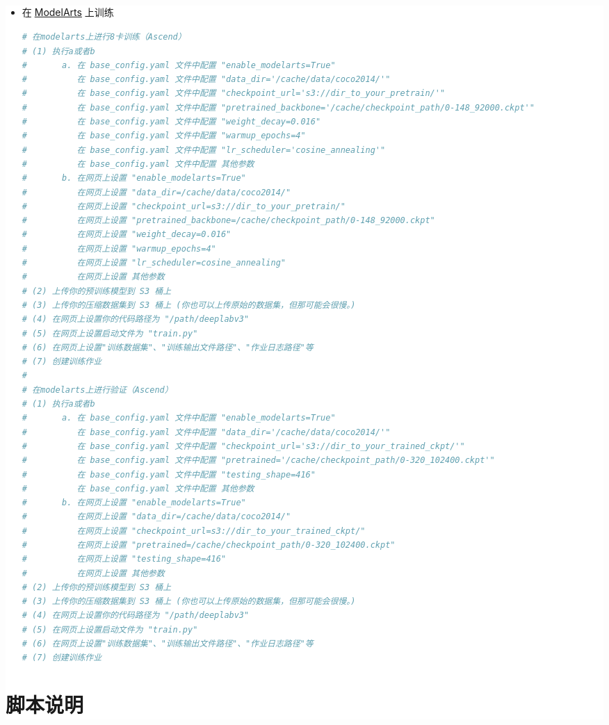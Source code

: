 - 在 [ModelArts](https://support.huaweicloud.com/modelarts/) 上训练

  ```python
  # 在modelarts上进行8卡训练（Ascend）
  # (1) 执行a或者b
  #       a. 在 base_config.yaml 文件中配置 "enable_modelarts=True"
  #          在 base_config.yaml 文件中配置 "data_dir='/cache/data/coco2014/'"
  #          在 base_config.yaml 文件中配置 "checkpoint_url='s3://dir_to_your_pretrain/'"
  #          在 base_config.yaml 文件中配置 "pretrained_backbone='/cache/checkpoint_path/0-148_92000.ckpt'"
  #          在 base_config.yaml 文件中配置 "weight_decay=0.016"
  #          在 base_config.yaml 文件中配置 "warmup_epochs=4"
  #          在 base_config.yaml 文件中配置 "lr_scheduler='cosine_annealing'"
  #          在 base_config.yaml 文件中配置 其他参数
  #       b. 在网页上设置 "enable_modelarts=True"
  #          在网页上设置 "data_dir=/cache/data/coco2014/"
  #          在网页上设置 "checkpoint_url=s3://dir_to_your_pretrain/"
  #          在网页上设置 "pretrained_backbone=/cache/checkpoint_path/0-148_92000.ckpt"
  #          在网页上设置 "weight_decay=0.016"
  #          在网页上设置 "warmup_epochs=4"
  #          在网页上设置 "lr_scheduler=cosine_annealing"
  #          在网页上设置 其他参数
  # (2) 上传你的预训练模型到 S3 桶上
  # (3) 上传你的压缩数据集到 S3 桶上 (你也可以上传原始的数据集，但那可能会很慢。)
  # (4) 在网页上设置你的代码路径为 "/path/deeplabv3"
  # (5) 在网页上设置启动文件为 "train.py"
  # (6) 在网页上设置"训练数据集"、"训练输出文件路径"、"作业日志路径"等
  # (7) 创建训练作业
  #
  # 在modelarts上进行验证（Ascend）
  # (1) 执行a或者b
  #       a. 在 base_config.yaml 文件中配置 "enable_modelarts=True"
  #          在 base_config.yaml 文件中配置 "data_dir='/cache/data/coco2014/'"
  #          在 base_config.yaml 文件中配置 "checkpoint_url='s3://dir_to_your_trained_ckpt/'"
  #          在 base_config.yaml 文件中配置 "pretrained='/cache/checkpoint_path/0-320_102400.ckpt'"
  #          在 base_config.yaml 文件中配置 "testing_shape=416"
  #          在 base_config.yaml 文件中配置 其他参数
  #       b. 在网页上设置 "enable_modelarts=True"
  #          在网页上设置 "data_dir=/cache/data/coco2014/"
  #          在网页上设置 "checkpoint_url=s3://dir_to_your_trained_ckpt/"
  #          在网页上设置 "pretrained=/cache/checkpoint_path/0-320_102400.ckpt"
  #          在网页上设置 "testing_shape=416"
  #          在网页上设置 其他参数
  # (2) 上传你的预训练模型到 S3 桶上
  # (3) 上传你的压缩数据集到 S3 桶上 (你也可以上传原始的数据集，但那可能会很慢。)
  # (4) 在网页上设置你的代码路径为 "/path/deeplabv3"
  # (5) 在网页上设置启动文件为 "train.py"
  # (6) 在网页上设置"训练数据集"、"训练输出文件路径"、"作业日志路径"等
  # (7) 创建训练作业
  ```

# 脚本说明
